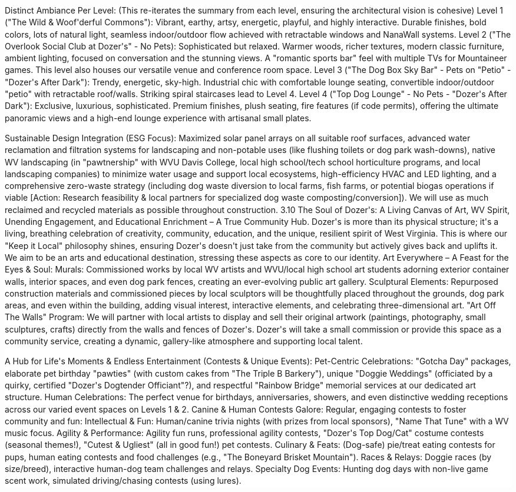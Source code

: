 Distinct Ambiance Per Level: (This re-iterates the summary from each level, ensuring the architectural vision is cohesive)
Level 1 ("The Wild & Woof'derful Commons"): Vibrant, earthy, artsy, energetic, playful, and highly interactive. Durable finishes, bold colors, lots of natural light, seamless indoor/outdoor flow achieved with retractable windows and NanaWall systems.
Level 2 ("The Overlook Social Club at Dozer's" - No Pets): Sophisticated but relaxed. Warmer woods, richer textures, modern classic furniture, ambient lighting, focused on conversation and the stunning views. A "romantic sports bar" feel with multiple TVs for Mountaineer games. This level also houses our versatile venue and conference room space.
Level 3 ("The Dog Box Sky Bar" - Pets on "Petio" - "Dozer's After Dark"): Trendy, energetic, sky-high. Industrial chic with comfortable lounge seating, convertible indoor/outdoor "petio" with retractable roof/walls. Striking spiral staircases lead to Level 4.
Level 4 ("Top Dog Lounge" - No Pets - "Dozer's After Dark"): Exclusive, luxurious, sophisticated. Premium finishes, plush seating, fire features (if code permits), offering the ultimate panoramic views and a high-end lounge experience with artisanal small plates.


Sustainable Design Integration (ESG Focus): Maximized solar panel arrays on all suitable roof surfaces, advanced water reclamation and filtration systems for landscaping and non-potable uses (like flushing toilets or dog park wash-downs), native WV landscaping (in "pawtnership" with WVU Davis College, local high school/tech school horticulture programs, and local landscaping companies) to minimize water usage and support local ecosystems, high-efficiency HVAC and LED lighting, and a comprehensive zero-waste strategy (including dog waste diversion to local farms, fish farms, or potential biogas operations if viable [Action: Research feasibility & local partners for specialized dog waste composting/conversion]). We will use as much reclaimed and recycled materials as possible throughout construction.
3.10 The Soul of Dozer's: A Living Canvas of Art, WV Spirit, Unending Engagement, and Educational Enrichment – A True Community Hub.
Dozer's is more than its physical structure; it's a living, breathing celebration of creativity, community, education, and the unique, resilient spirit of West Virginia. This is where our "Keep it Local" philosophy shines, ensuring Dozer's doesn't just take from the community but actively gives back and uplifts it. We aim to be an arts and educational destination, stressing these aspects as core to our identity.
Art Everywhere – A Feast for the Eyes & Soul:
Murals: Commissioned works by local WV artists and WVU/local high school art students adorning exterior container walls, interior spaces, and even dog park fences, creating an ever-evolving public art gallery.
Sculptural Elements: Repurposed construction materials and commissioned pieces by local sculptors will be thoughtfully placed throughout the grounds, dog park areas, and even within the building, adding visual interest, interactive elements, and celebrating three-dimensional art.
"Art Off The Walls" Program: We will partner with local artists to display and sell their original artwork (paintings, photography, small sculptures, crafts) directly from the walls and fences of Dozer's. Dozer's will take a small commission or provide this space as a community service, creating a dynamic, gallery-like atmosphere and supporting local talent.


A Hub for Life's Moments & Endless Entertainment (Contests & Unique Events):
Pet-Centric Celebrations: "Gotcha Day" packages, elaborate pet birthday "pawties" (with custom cakes from "The Triple B Barkery"), unique "Doggie Weddings" (officiated by a quirky, certified "Dozer's Dogtender Officiant"?), and respectful "Rainbow Bridge" memorial services at our dedicated art structure.
Human Celebrations: The perfect venue for birthdays, anniversaries, showers, and even distinctive wedding receptions across our varied event spaces on Levels 1 & 2.
Canine & Human Contests Galore: Regular, engaging contests to foster community and fun:
Intellectual & Fun: Human/canine trivia nights (with prizes from local sponsors), "Name That Tune" with a WV music focus.
Agility & Performance: Agility fun runs, professional agility contests, "Dozer's Top Dog/Cat" costume contests (seasonal themes!), "Cutest & Ugliest" (all in good fun!) pet contests.
Culinary & Feats: (Dog-safe) pie/treat eating contests for pups, human eating contests and food challenges (e.g., "The Boneyard Brisket Mountain").
Races & Relays: Doggie races (by size/breed), interactive human-dog team challenges and relays.
Specialty Dog Events: Hunting dog days with non-live game scent work, simulated driving/chasing contests (using lures).
